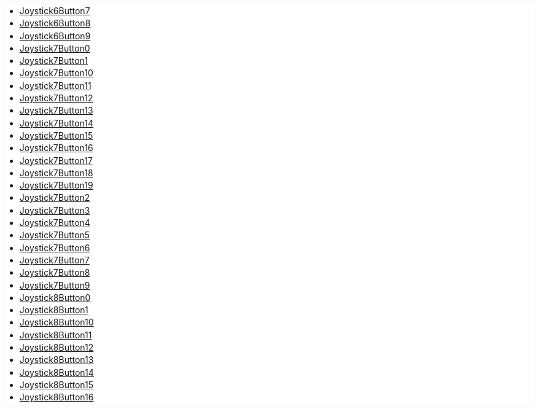   - [Joystick6Button7](#F-gdio-unity_api-KeyCode-Joystick6Button7 'gdio.unity_api.KeyCode.Joystick6Button7')
  - [Joystick6Button8](#F-gdio-unity_api-KeyCode-Joystick6Button8 'gdio.unity_api.KeyCode.Joystick6Button8')
  - [Joystick6Button9](#F-gdio-unity_api-KeyCode-Joystick6Button9 'gdio.unity_api.KeyCode.Joystick6Button9')
  - [Joystick7Button0](#F-gdio-unity_api-KeyCode-Joystick7Button0 'gdio.unity_api.KeyCode.Joystick7Button0')
  - [Joystick7Button1](#F-gdio-unity_api-KeyCode-Joystick7Button1 'gdio.unity_api.KeyCode.Joystick7Button1')
  - [Joystick7Button10](#F-gdio-unity_api-KeyCode-Joystick7Button10 'gdio.unity_api.KeyCode.Joystick7Button10')
  - [Joystick7Button11](#F-gdio-unity_api-KeyCode-Joystick7Button11 'gdio.unity_api.KeyCode.Joystick7Button11')
  - [Joystick7Button12](#F-gdio-unity_api-KeyCode-Joystick7Button12 'gdio.unity_api.KeyCode.Joystick7Button12')
  - [Joystick7Button13](#F-gdio-unity_api-KeyCode-Joystick7Button13 'gdio.unity_api.KeyCode.Joystick7Button13')
  - [Joystick7Button14](#F-gdio-unity_api-KeyCode-Joystick7Button14 'gdio.unity_api.KeyCode.Joystick7Button14')
  - [Joystick7Button15](#F-gdio-unity_api-KeyCode-Joystick7Button15 'gdio.unity_api.KeyCode.Joystick7Button15')
  - [Joystick7Button16](#F-gdio-unity_api-KeyCode-Joystick7Button16 'gdio.unity_api.KeyCode.Joystick7Button16')
  - [Joystick7Button17](#F-gdio-unity_api-KeyCode-Joystick7Button17 'gdio.unity_api.KeyCode.Joystick7Button17')
  - [Joystick7Button18](#F-gdio-unity_api-KeyCode-Joystick7Button18 'gdio.unity_api.KeyCode.Joystick7Button18')
  - [Joystick7Button19](#F-gdio-unity_api-KeyCode-Joystick7Button19 'gdio.unity_api.KeyCode.Joystick7Button19')
  - [Joystick7Button2](#F-gdio-unity_api-KeyCode-Joystick7Button2 'gdio.unity_api.KeyCode.Joystick7Button2')
  - [Joystick7Button3](#F-gdio-unity_api-KeyCode-Joystick7Button3 'gdio.unity_api.KeyCode.Joystick7Button3')
  - [Joystick7Button4](#F-gdio-unity_api-KeyCode-Joystick7Button4 'gdio.unity_api.KeyCode.Joystick7Button4')
  - [Joystick7Button5](#F-gdio-unity_api-KeyCode-Joystick7Button5 'gdio.unity_api.KeyCode.Joystick7Button5')
  - [Joystick7Button6](#F-gdio-unity_api-KeyCode-Joystick7Button6 'gdio.unity_api.KeyCode.Joystick7Button6')
  - [Joystick7Button7](#F-gdio-unity_api-KeyCode-Joystick7Button7 'gdio.unity_api.KeyCode.Joystick7Button7')
  - [Joystick7Button8](#F-gdio-unity_api-KeyCode-Joystick7Button8 'gdio.unity_api.KeyCode.Joystick7Button8')
  - [Joystick7Button9](#F-gdio-unity_api-KeyCode-Joystick7Button9 'gdio.unity_api.KeyCode.Joystick7Button9')
  - [Joystick8Button0](#F-gdio-unity_api-KeyCode-Joystick8Button0 'gdio.unity_api.KeyCode.Joystick8Button0')
  - [Joystick8Button1](#F-gdio-unity_api-KeyCode-Joystick8Button1 'gdio.unity_api.KeyCode.Joystick8Button1')
  - [Joystick8Button10](#F-gdio-unity_api-KeyCode-Joystick8Button10 'gdio.unity_api.KeyCode.Joystick8Button10')
  - [Joystick8Button11](#F-gdio-unity_api-KeyCode-Joystick8Button11 'gdio.unity_api.KeyCode.Joystick8Button11')
  - [Joystick8Button12](#F-gdio-unity_api-KeyCode-Joystick8Button12 'gdio.unity_api.KeyCode.Joystick8Button12')
  - [Joystick8Button13](#F-gdio-unity_api-KeyCode-Joystick8Button13 'gdio.unity_api.KeyCode.Joystick8Button13')
  - [Joystick8Button14](#F-gdio-unity_api-KeyCode-Joystick8Button14 'gdio.unity_api.KeyCode.Joystick8Button14')
  - [Joystick8Button15](#F-gdio-unity_api-KeyCode-Joystick8Button15 'gdio.unity_api.KeyCode.Joystick8Button15')
  - [Joystick8Button16](#F-gdio-unity_api-KeyCode-Joystick8Button16 'gdio.unity_api.KeyCode.Joystick8Button16')